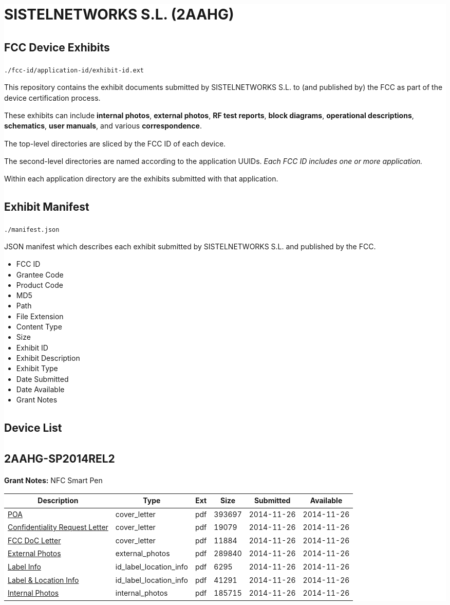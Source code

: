 # SISTELNETWORKS S.L. (2AAHG)
## FCC Device Exhibits

```
./fcc-id/application-id/exhibit-id.ext
```

This repository contains the exhibit documents submitted by SISTELNETWORKS S.L. to (and published by) the FCC as part of the device certification process.

These exhibits can include **internal photos**, **external photos**, **RF test reports**, **block diagrams**, **operational descriptions**, **schematics**, **user manuals**, and various **correspondence**.

The top-level directories are sliced by the FCC ID of each device.

The second-level directories are named according to the application UUIDs. *Each FCC ID includes one or more application.*

Within each application directory are the exhibits submitted with that application. 

## Exhibit Manifest

```
./manifest.json
```

JSON manifest which describes each exhibit submitted by SISTELNETWORKS S.L. and published by the FCC.

- FCC ID
- Grantee Code
- Product Code
- MD5
- Path
- File Extension
- Content Type
- Size
- Exhibit ID
- Exhibit Description
- Exhibit Type
- Date Submitted
- Date Available
- Grant Notes

## Device List
## 2AAHG-SP2014REL2
**Grant Notes:** NFC Smart Pen

| Description | Type | Ext | Size | Submitted | Available |
| ----------- | ---- | --- | ---- | --------- | --------- |
| [POA](2AAHG-SP2014REL2/654af482caf0a9d4d73a44ce00dac179/2455518.pdf) | cover_letter | pdf | 393697 | 2014-11-26 | 2014-11-26 |
| [Confidentiality Request Letter](2AAHG-SP2014REL2/654af482caf0a9d4d73a44ce00dac179/2455519.pdf) | cover_letter | pdf | 19079 | 2014-11-26 | 2014-11-26 |
| [FCC DoC Letter](2AAHG-SP2014REL2/654af482caf0a9d4d73a44ce00dac179/2455520.pdf) | cover_letter | pdf | 11884 | 2014-11-26 | 2014-11-26 |
| [External Photos](2AAHG-SP2014REL2/654af482caf0a9d4d73a44ce00dac179/2455526.pdf) | external_photos | pdf | 289840 | 2014-11-26 | 2014-11-26 |
| [Label Info](2AAHG-SP2014REL2/654af482caf0a9d4d73a44ce00dac179/2455528.pdf) | id_label_location_info | pdf | 6295 | 2014-11-26 | 2014-11-26 |
| [Label & Location Info](2AAHG-SP2014REL2/654af482caf0a9d4d73a44ce00dac179/2455529.pdf) | id_label_location_info | pdf | 41291 | 2014-11-26 | 2014-11-26 |
| [Internal Photos](2AAHG-SP2014REL2/654af482caf0a9d4d73a44ce00dac179/2455527.pdf) | internal_photos | pdf | 185715 | 2014-11-26 | 2014-11-26 |